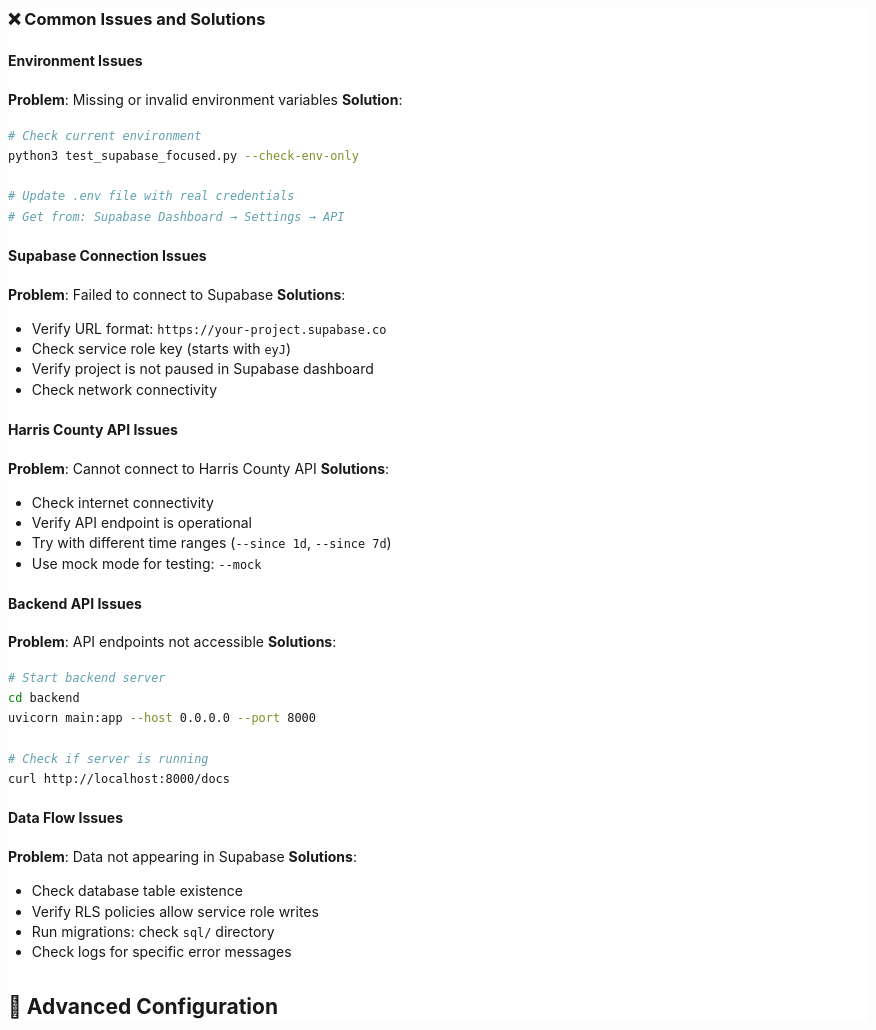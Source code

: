 ### ❌ Common Issues and Solutions

#### Environment Issues
**Problem**: Missing or invalid environment variables
**Solution**:
```bash
# Check current environment
python3 test_supabase_focused.py --check-env-only

# Update .env file with real credentials
# Get from: Supabase Dashboard → Settings → API
```

#### Supabase Connection Issues
**Problem**: Failed to connect to Supabase
**Solutions**:
- Verify URL format: `https://your-project.supabase.co`
- Check service role key (starts with `eyJ`)
- Verify project is not paused in Supabase dashboard
- Check network connectivity

#### Harris County API Issues
**Problem**: Cannot connect to Harris County API
**Solutions**:
- Check internet connectivity
- Verify API endpoint is operational
- Try with different time ranges (`--since 1d`, `--since 7d`)
- Use mock mode for testing: `--mock`

#### Backend API Issues
**Problem**: API endpoints not accessible
**Solutions**:
```bash
# Start backend server
cd backend
uvicorn main:app --host 0.0.0.0 --port 8000

# Check if server is running
curl http://localhost:8000/docs
```

#### Data Flow Issues
**Problem**: Data not appearing in Supabase
**Solutions**:
- Check database table existence
- Verify RLS policies allow service role writes
- Run migrations: check `sql/` directory
- Check logs for specific error messages

## 🔧 Advanced Configuration
